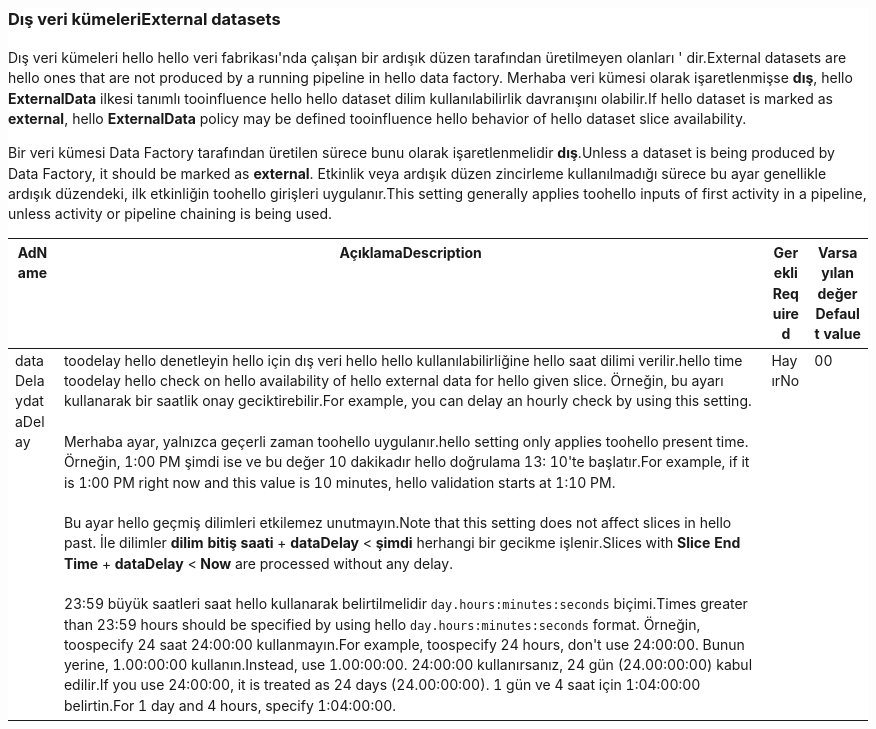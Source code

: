 ### <a name="external-datasets"></a><span data-ttu-id="2ff3d-316">Dış veri kümeleri</span><span class="sxs-lookup"><span data-stu-id="2ff3d-316">External datasets</span></span>
<span data-ttu-id="2ff3d-317">Dış veri kümeleri hello hello veri fabrikası'nda çalışan bir ardışık düzen tarafından üretilmeyen olanları ' dir.</span><span class="sxs-lookup"><span data-stu-id="2ff3d-317">External datasets are hello ones that are not produced by a running pipeline in hello data factory.</span></span> <span data-ttu-id="2ff3d-318">Merhaba veri kümesi olarak işaretlenmişse **dış**, hello **ExternalData** ilkesi tanımlı tooinfluence hello hello dataset dilim kullanılabilirlik davranışını olabilir.</span><span class="sxs-lookup"><span data-stu-id="2ff3d-318">If hello dataset is marked as **external**, hello **ExternalData** policy may be defined tooinfluence hello behavior of hello dataset slice availability.</span></span>

<span data-ttu-id="2ff3d-319">Bir veri kümesi Data Factory tarafından üretilen sürece bunu olarak işaretlenmelidir **dış**.</span><span class="sxs-lookup"><span data-stu-id="2ff3d-319">Unless a dataset is being produced by Data Factory, it should be marked as **external**.</span></span> <span data-ttu-id="2ff3d-320">Etkinlik veya ardışık düzen zincirleme kullanılmadığı sürece bu ayar genellikle ardışık düzendeki, ilk etkinliğin toohello girişleri uygulanır.</span><span class="sxs-lookup"><span data-stu-id="2ff3d-320">This setting generally applies toohello inputs of first activity in a pipeline, unless activity or pipeline chaining is being used.</span></span>

| <span data-ttu-id="2ff3d-321">Ad</span><span class="sxs-lookup"><span data-stu-id="2ff3d-321">Name</span></span> | <span data-ttu-id="2ff3d-322">Açıklama</span><span class="sxs-lookup"><span data-stu-id="2ff3d-322">Description</span></span> | <span data-ttu-id="2ff3d-323">Gerekli</span><span class="sxs-lookup"><span data-stu-id="2ff3d-323">Required</span></span> | <span data-ttu-id="2ff3d-324">Varsayılan değer</span><span class="sxs-lookup"><span data-stu-id="2ff3d-324">Default value</span></span> |
| --- | --- | --- | --- |
| <span data-ttu-id="2ff3d-325">dataDelay</span><span class="sxs-lookup"><span data-stu-id="2ff3d-325">dataDelay</span></span> |<span data-ttu-id="2ff3d-326">toodelay hello denetleyin hello için dış veri hello hello kullanılabilirliğine hello saat dilimi verilir.</span><span class="sxs-lookup"><span data-stu-id="2ff3d-326">hello time toodelay hello check on hello availability of hello external data for hello given slice.</span></span> <span data-ttu-id="2ff3d-327">Örneğin, bu ayarı kullanarak bir saatlik onay geciktirebilir.</span><span class="sxs-lookup"><span data-stu-id="2ff3d-327">For example, you can delay an hourly check by using this setting.</span></span><br/><br/><span data-ttu-id="2ff3d-328">Merhaba ayar, yalnızca geçerli zaman toohello uygulanır.</span><span class="sxs-lookup"><span data-stu-id="2ff3d-328">hello setting only applies toohello present time.</span></span>  <span data-ttu-id="2ff3d-329">Örneğin, 1:00 PM şimdi ise ve bu değer 10 dakikadır hello doğrulama 13: 10'te başlatır.</span><span class="sxs-lookup"><span data-stu-id="2ff3d-329">For example, if it is 1:00 PM right now and this value is 10 minutes, hello validation starts at 1:10 PM.</span></span><br/><br/><span data-ttu-id="2ff3d-330">Bu ayar hello geçmiş dilimleri etkilemez unutmayın.</span><span class="sxs-lookup"><span data-stu-id="2ff3d-330">Note that this setting does not affect slices in hello past.</span></span> <span data-ttu-id="2ff3d-331">İle dilimler **dilim bitiş saati** + **dataDelay** < **şimdi** herhangi bir gecikme işlenir.</span><span class="sxs-lookup"><span data-stu-id="2ff3d-331">Slices with **Slice End Time** + **dataDelay** < **Now** are processed without any delay.</span></span><br/><br/><span data-ttu-id="2ff3d-332">23:59 büyük saatleri saat hello kullanarak belirtilmelidir `day.hours:minutes:seconds` biçimi.</span><span class="sxs-lookup"><span data-stu-id="2ff3d-332">Times greater than 23:59 hours should be specified by using hello `day.hours:minutes:seconds` format.</span></span> <span data-ttu-id="2ff3d-333">Örneğin, toospecify 24 saat 24:00:00 kullanmayın.</span><span class="sxs-lookup"><span data-stu-id="2ff3d-333">For example, toospecify 24 hours, don't use 24:00:00.</span></span> <span data-ttu-id="2ff3d-334">Bunun yerine, 1.00:00:00 kullanın.</span><span class="sxs-lookup"><span data-stu-id="2ff3d-334">Instead, use 1.00:00:00.</span></span> <span data-ttu-id="2ff3d-335">24:00:00 kullanırsanız, 24 gün (24.00:00:00) kabul edilir.</span><span class="sxs-lookup"><span data-stu-id="2ff3d-335">If you use 24:00:00, it is treated as 24 days (24.00:00:00).</span></span> <span data-ttu-id="2ff3d-336">1 gün ve 4 saat için 1:04:00:00 belirtin.</span><span class="sxs-lookup"><span data-stu-id="2ff3d-336">For 1 day and 4 hours, specify 1:04:00:00.</span></span> |<span data-ttu-id="2ff3d-337">Hayır</span><span class="sxs-lookup"><span data-stu-id="2ff3d-337">No</span></span> |<span data-ttu-id="2ff3d-338">0</span><span class="sxs-lookup"><span data-stu-id="2ff3d-338">0</span></span> |